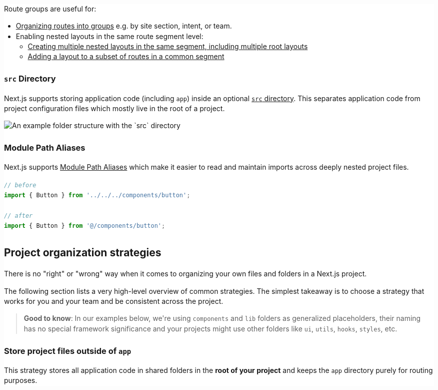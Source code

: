 Route groups are useful for:

- [Organizing routes into groups](/guide/routing/route-groups#organize-routes-without-affecting-the-url-path) e.g. by site section, intent, or team.
- Enabling nested layouts in the same route segment level:
  - [Creating multiple nested layouts in the same segment, including multiple root layouts](/guide/routing/route-groups#creating-multiple-root-layouts)
  - [Adding a layout to a subset of routes in a common segment](/guide/routing/route-groups#opting-specific-segments-into-a-layout)

### `src` Directory

Next.js supports storing application code (including `app`) inside an optional [`src` directory](/docs/app/building-your-application/configuring/src-directory). This separates application code from project configuration files which mostly live in the root of a project.

<Image
  alt="An example folder structure with the `src` directory"
  srcLight="/docs/light/project-organization-src-directory.png"
  srcDark="/docs/dark/project-organization-src-directory.png"
  width="1600"
  height="687"
/>

### Module Path Aliases

Next.js supports [Module Path Aliases](/docs/app/building-your-application/configuring/absolute-imports-and-module-aliases) which make it easier to read and maintain imports across deeply nested project files.

```jsx filename="app/dashboard/settings/analytics/page.js"
// before
import { Button } from '../../../components/button';

// after
import { Button } from '@/components/button';
```

## Project organization strategies

There is no "right" or "wrong" way when it comes to organizing your own files and folders in a Next.js project.

The following section lists a very high-level overview of common strategies. The simplest takeaway is to choose a strategy that works for you and your team and be consistent across the project.

> **Good to know**: In our examples below, we're using `components` and `lib` folders as generalized placeholders, their naming has no special framework significance and your projects might use other folders like `ui`, `utils`, `hooks`, `styles`, etc.

### Store project files outside of `app`

This strategy stores all application code in shared folders in the **root of your project** and keeps the `app` directory purely for routing purposes.
